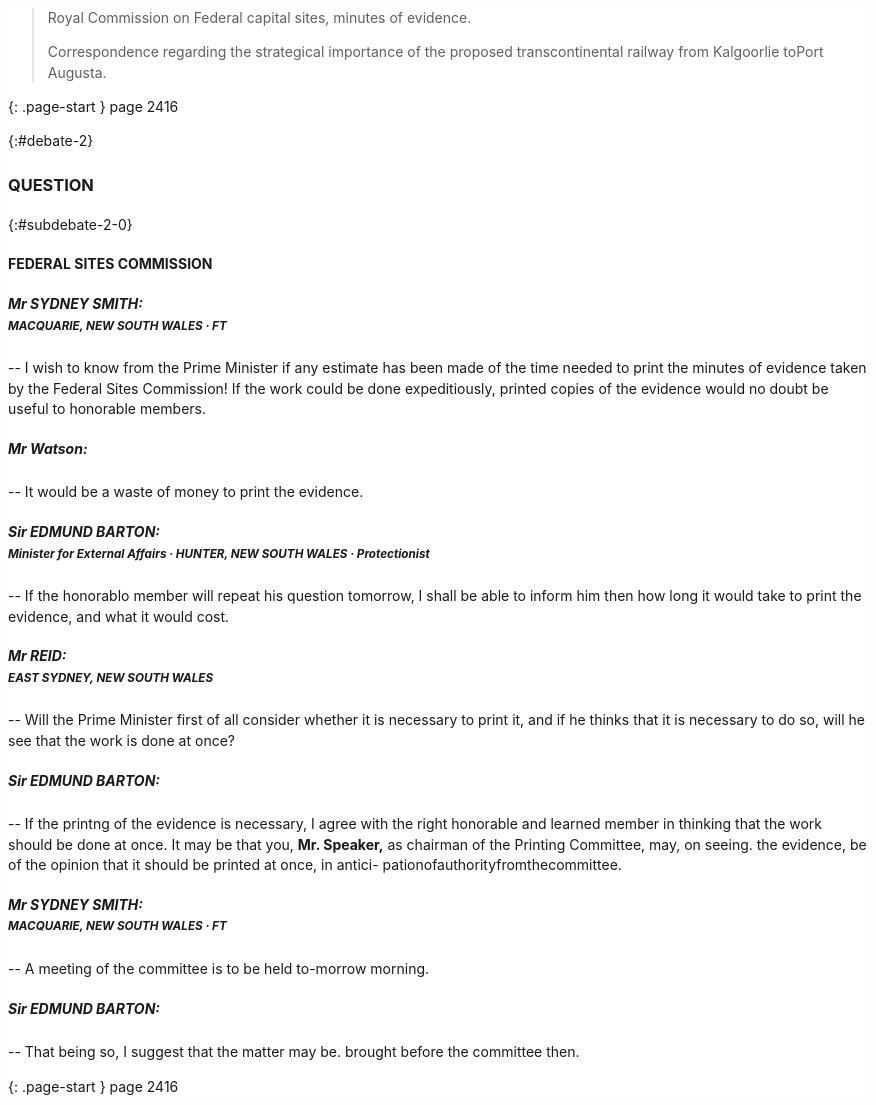  >Royal Commission on Federal capital sites, minutes of evidence. 
  >
  >Correspondence regarding the strategical importance of the proposed transcontinental railway from Kalgoorlie toPort Augusta. 

{: .page-start }
page 2416

{:#debate-2}
### QUESTION

{:#subdebate-2-0}
#### FEDERAL SITES COMMISSION

##### Mr SYDNEY SMITH:<br><small class="text-muted">MACQUARIE, NEW SOUTH WALES &middot; FT</small>

-- I wish to know from the Prime Minister if any estimate has been made of the time needed to print the minutes of evidence taken by the Federal Sites Commission! If the work could be done expeditiously, printed copies of the evidence would no doubt be useful to honorable members. 

##### Mr Watson:

--  It would be a waste of money to print the evidence. 

##### Sir EDMUND BARTON:<br><small class="text-muted">Minister for External Affairs &middot; HUNTER, NEW SOUTH WALES &middot; Protectionist</small>

-- If the honorablo member will repeat his question tomorrow, I shall be able to inform him then how long it would take to print the evidence, and what it would cost. 

##### Mr REID:<br><small class="text-muted">EAST SYDNEY, NEW SOUTH WALES</small>

-- Will the Prime Minister first of all consider whether it is necessary to print it, and if he thinks that it is necessary to do so, will he see that the work is done at once? 

##### Sir EDMUND BARTON:

-- If the printng of the evidence is necessary, I agree with the right honorable and learned member in thinking that the work should be done at once. It may be that you,  **Mr. Speaker,**  as  chairman  of the Printing Committee, may, on seeing. the evidence, be of the opinion that it should be printed at once, in antici-  pationofauthorityfromthecommittee. 

##### Mr SYDNEY SMITH:<br><small class="text-muted">MACQUARIE, NEW SOUTH WALES &middot; FT</small>

--  A meeting of the committee is to be held to-morrow morning. 

##### Sir EDMUND BARTON:

-- That being so, I suggest that the matter may be. brought before the committee then. 

{: .page-start }
page 2416
